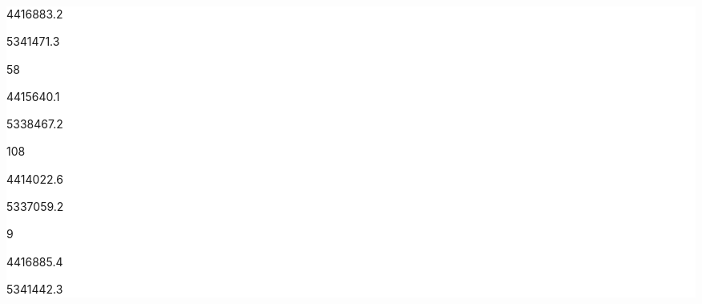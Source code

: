 4416883.2

</td>

<td style align="center">

5341471.3

</td>

<td style align="center">

58

</td>

<td style align="center">

4415640.1

</td>

<td style align="center">

5338467.2

</td>

<td style align="center">

108

</td>

<td style align="center">

4414022.6

</td>

<td style align="center">

5337059.2

</td>

</tr>

<tr>

<td style align="center">

9

</td>

<td style align="center">

4416885.4

</td>

<td style align="center">

5341442.3
